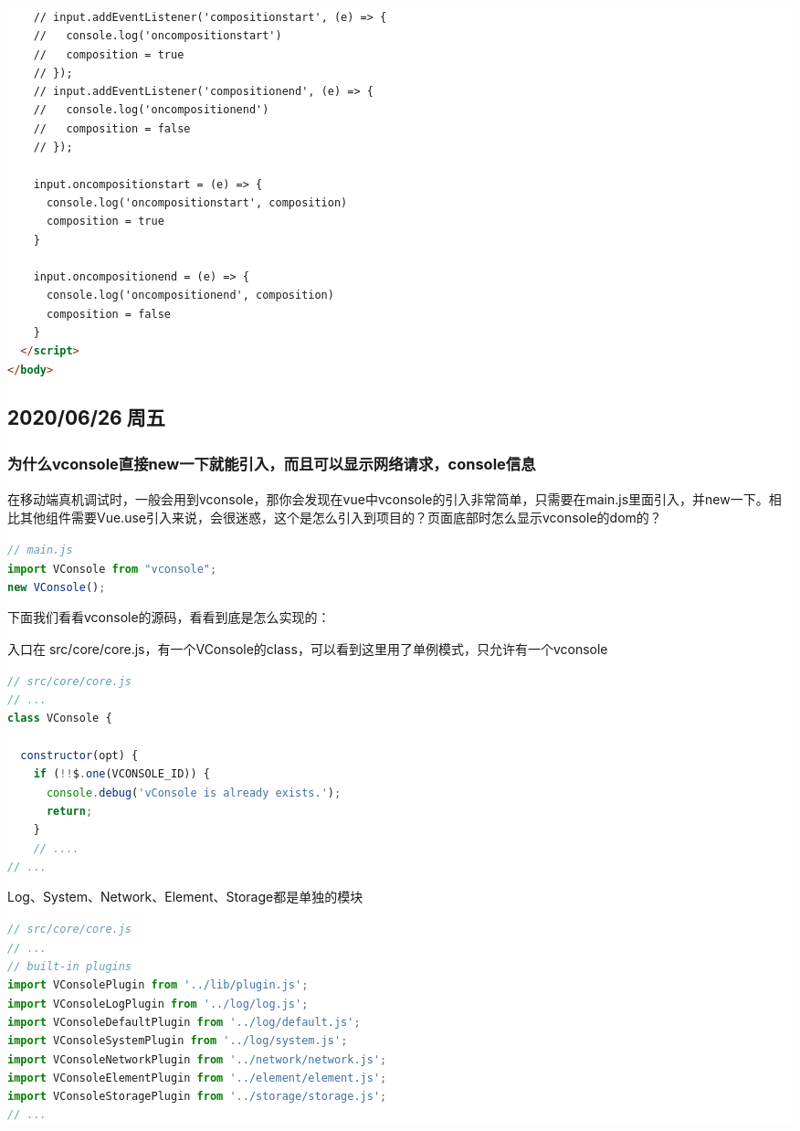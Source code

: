 ```html
    // input.addEventListener('compositionstart', (e) => {
    //   console.log('oncompositionstart')
    //   composition = true
    // });
    // input.addEventListener('compositionend', (e) => {
    //   console.log('oncompositionend')
    //   composition = false
    // });

    input.oncompositionstart = (e) => {
      console.log('oncompositionstart', composition)
      composition = true
    }

    input.oncompositionend = (e) => {
      console.log('oncompositionend', composition)
      composition = false
    }
  </script>
</body>
```

## 2020/06/26 周五
### 为什么vconsole直接new一下就能引入，而且可以显示网络请求，console信息
在移动端真机调试时，一般会用到vconsole，那你会发现在vue中vconsole的引入非常简单，只需要在main.js里面引入，并new一下。相比其他组件需要Vue.use引入来说，会很迷惑，这个是怎么引入到项目的？页面底部时怎么显示vconsole的dom的？
```js
// main.js
import VConsole from "vconsole";
new VConsole();
```
下面我们看看vconsole的源码，看看到底是怎么实现的：

入口在 src/core/core.js，有一个VConsole的class，可以看到这里用了单例模式，只允许有一个vconsole
```js
// src/core/core.js
// ...
class VConsole {

  constructor(opt) {
    if (!!$.one(VCONSOLE_ID)) {
      console.debug('vConsole is already exists.');
      return;
    }
    // ....
// ...
```
Log、System、Network、Element、Storage都是单独的模块
```js
// src/core/core.js
// ...
// built-in plugins
import VConsolePlugin from '../lib/plugin.js';
import VConsoleLogPlugin from '../log/log.js';
import VConsoleDefaultPlugin from '../log/default.js';
import VConsoleSystemPlugin from '../log/system.js';
import VConsoleNetworkPlugin from '../network/network.js';
import VConsoleElementPlugin from '../element/element.js';
import VConsoleStoragePlugin from '../storage/storage.js';
// ...
```
